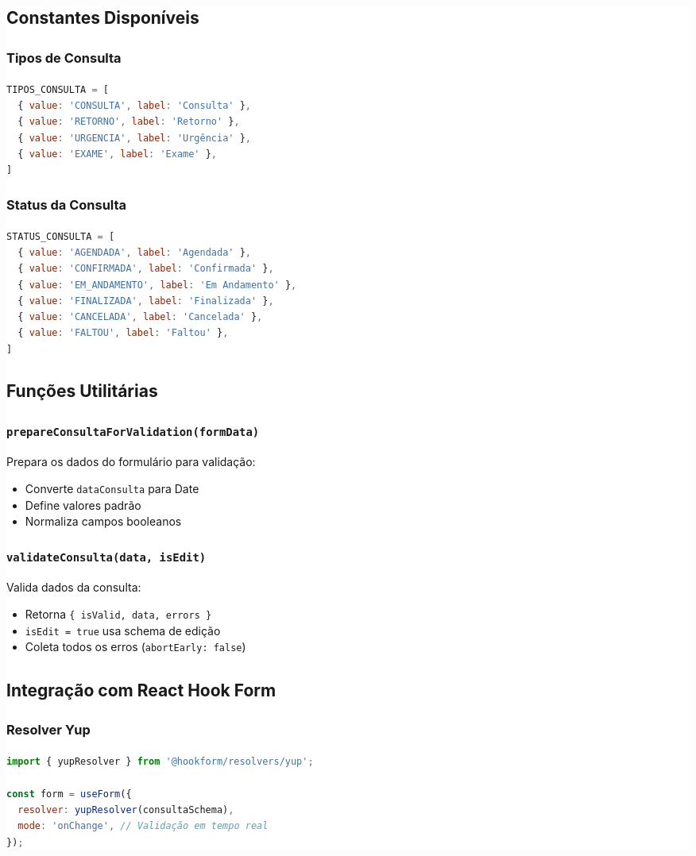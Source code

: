 ## Constantes Disponíveis

### Tipos de Consulta
```javascript
TIPOS_CONSULTA = [
  { value: 'CONSULTA', label: 'Consulta' },
  { value: 'RETORNO', label: 'Retorno' },
  { value: 'URGENCIA', label: 'Urgência' },
  { value: 'EXAME', label: 'Exame' },
]
```

### Status da Consulta
```javascript
STATUS_CONSULTA = [
  { value: 'AGENDADA', label: 'Agendada' },
  { value: 'CONFIRMADA', label: 'Confirmada' },
  { value: 'EM_ANDAMENTO', label: 'Em Andamento' },
  { value: 'FINALIZADA', label: 'Finalizada' },
  { value: 'CANCELADA', label: 'Cancelada' },
  { value: 'FALTOU', label: 'Faltou' },
]
```

## Funções Utilitárias

### `prepareConsultaForValidation(formData)`
Prepara os dados do formulário para validação:
- Converte `dataConsulta` para Date
- Define valores padrão
- Normaliza campos booleanos

### `validateConsulta(data, isEdit)`
Valida dados da consulta:
- Retorna `{ isValid, data, errors }`
- `isEdit = true` usa schema de edição
- Coleta todos os erros (`abortEarly: false`)

## Integração com React Hook Form

### Resolver Yup
```javascript
import { yupResolver } from '@hookform/resolvers/yup';

const form = useForm({
  resolver: yupResolver(consultaSchema),
  mode: 'onChange', // Validação em tempo real
});
```
